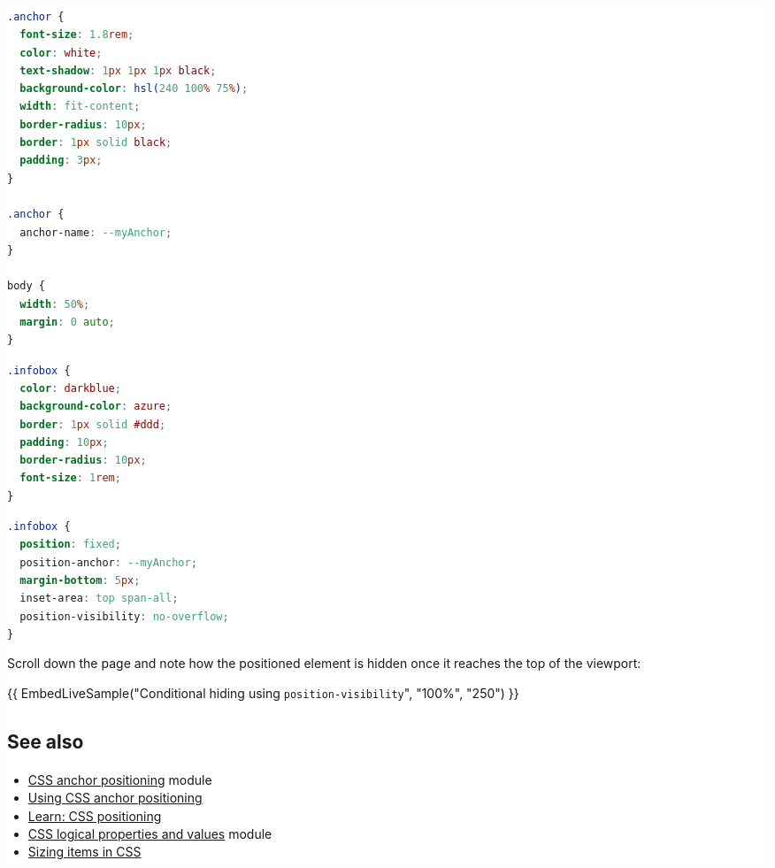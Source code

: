 ```css hidden
.anchor {
  font-size: 1.8rem;
  color: white;
  text-shadow: 1px 1px 1px black;
  background-color: hsl(240 100% 75%);
  width: fit-content;
  border-radius: 10px;
  border: 1px solid black;
  padding: 3px;
}

.anchor {
  anchor-name: --myAnchor;
}

body {
  width: 50%;
  margin: 0 auto;
}
```

```css hidden
.infobox {
  color: darkblue;
  background-color: azure;
  border: 1px solid #ddd;
  padding: 10px;
  border-radius: 10px;
  font-size: 1rem;
}
```

```css
.infobox {
  position: fixed;
  position-anchor: --myAnchor;
  margin-bottom: 5px;
  inset-area: top span-all;
  position-visibility: no-overflow;
}
```

Scroll down the page and note how the positioned element is hidden once it reaches the top of the viewport:

{{ EmbedLiveSample("Conditional hiding using `position-visibility`", "100%", "250") }}

## See also

- [CSS anchor positioning](/en-US/docs/Web/CSS/CSS_anchor_positioning) module
- [Using CSS anchor positioning](/en-US/docs/Web/CSS/CSS_anchor_positioning/Using)
- [Learn: CSS positioning](/en-US/docs/Learn/CSS/CSS_layout/Positioning)
- [CSS logical properties and values](/en-US/docs/Web/CSS/CSS_logical_properties_and_values) module
- [Sizing items in CSS](/en-US/docs/Learn/CSS/Building_blocks/Sizing_items_in_CSS)

